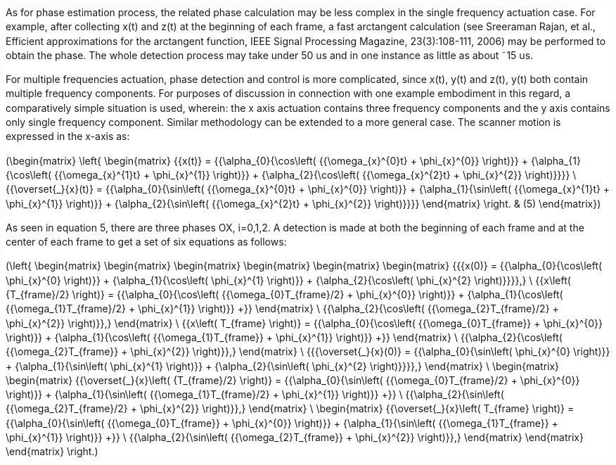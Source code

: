 As for phase estimation process, the related phase calculation may be less complex in the single frequency actuation case. For example, after collecting x(t) and z(t) at the beginning of each frame, a fast arctangent calculation (see Sreeraman Rajan, et al., Efficient approximations for the arctangent function, IEEE Signal Processing Magazine, 23(3):108-111, 2006) may be performed to obtain the phase. The whole detection process may take under 50 us and in one instance as little as about ˜15 us.

For multiple frequencies actuation, phase detection and control is more complicated, since x(t), y(t) and z(t), y(t) both contain multiple frequency components. For purposes of discussion in connection with one example embodiment in this regard, a comparatively simple situation is used, wherein: the x axis actuation contains three frequency components and the y axis contains only single frequency component. Similar methodology can be extended to a more general case. The scanner motion is expressed in the x-axis as:

\(\begin{matrix}
\left\{ \begin{matrix}
{{x(t)} = {{\alpha_{0}{\cos\left( {{\omega_{x}^{0}t} + \phi_{x}^{0}} \right)}} + {\alpha_{1}{\cos\left( {{\omega_{x}^{1}t} + \phi_{x}^{1}} \right)}} + {\alpha_{2}{\cos\left( {{\omega_{x}^{2}t} + \phi_{x}^{2}} \right)}}}} \\
{{\overset{\_}{x}(t)} = {{\alpha_{0}{\sin\left( {{\omega_{x}^{0}t} + \phi_{x}^{0}} \right)}} + {\alpha_{1}{\sin\left( {{\omega_{x}^{1}t} + \phi_{x}^{1}} \right)}} + {\alpha_{2}{\sin\left( {{\omega_{x}^{2}t} + \phi_{x}^{2}} \right)}}}}
\end{matrix} \right. & (5)
\end{matrix}\)

As seen in equation 5, there are three phases OX, i=0,1,2. A detection is made at both the beginning of each frame and at the center of each frame to get a set of six equations as follows:

\(\left\{ \begin{matrix}
\begin{matrix}
\begin{matrix}
\begin{matrix}
\begin{matrix}
\begin{matrix}
{{{x(0)} = {{\alpha_{0}{\cos\left( \phi_{x}^{0} \right)}} + {\alpha_{1}{\cos\left( \phi_{x}^{1} \right)}} + {\alpha_{2}{\cos\left( \phi_{x}^{2} \right)}}}},} \\
{{x\left( {T_{frame}/2} \right)} = {{\alpha_{0}{\cos\left( {{\omega_{0}T_{frame}/2} + \phi_{x}^{0}} \right)}} + {\alpha_{1}{\cos\left( {{\omega_{1}T_{frame}/2} + \phi_{x}^{1}} \right)}} +}}
\end{matrix} \\
{{\alpha_{2}{\cos\left( {{\omega_{2}T_{frame}/2} + \phi_{x}^{2}} \right)}},}
\end{matrix} \\
{{x\left( T_{frame} \right)} = {{\alpha_{0}{\cos\left( {{\omega_{0}T_{frame}} + \phi_{x}^{0}} \right)}} + {\alpha_{1}{\cos\left( {{\omega_{1}T_{frame}} + \phi_{x}^{1}} \right)}} +}}
\end{matrix} \\
{{\alpha_{2}{\cos\left( {{\omega_{2}T_{frame}} + \phi_{x}^{2}} \right)}},}
\end{matrix} \\
{{{\overset{\_}{x}(0)} = {{\alpha_{0}{\sin\left( \phi_{x}^{0} \right)}} + {\alpha_{1}{\sin\left( \phi_{x}^{1} \right)}} + {\alpha_{2}{\sin\left( \phi_{x}^{2} \right)}}}},}
\end{matrix} \\
\begin{matrix}
\begin{matrix}
{{\overset{\_}{x}\left( {T_{frame}/2} \right)} = {{\alpha_{0}{\sin\left( {{\omega_{0}T_{frame}/2} + \phi_{x}^{0}} \right)}} + {\alpha_{1}{\sin\left( {{\omega_{1}T_{frame}/2} + \phi_{x}^{1}} \right)}} +}} \\
{{\alpha_{2}{\sin\left( {{\omega_{2}T_{frame}/2} + \phi_{x}^{2}} \right)}},}
\end{matrix} \\
\begin{matrix}
{{\overset{\_}{x}\left( T_{frame} \right)} = {{\alpha_{0}{\sin\left( {{\omega_{0}T_{frame}} + \phi_{x}^{0}} \right)}} + {\alpha_{1}{\sin\left( {{\omega_{1}T_{frame}} + \phi_{x}^{1}} \right)}} +}} \\
{{\alpha_{2}{\sin\left( {{\omega_{2}T_{frame}} + \phi_{x}^{2}} \right)}},}
\end{matrix}
\end{matrix}
\end{matrix} \right.\)
